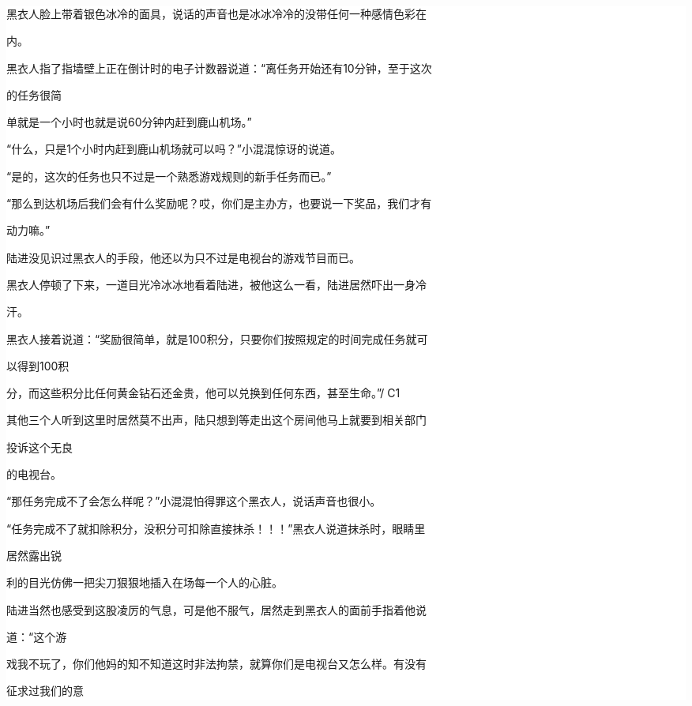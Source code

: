 

黑衣人脸上带着银色冰冷的面具，说话的声音也是冰冰冷冷的没带任何一种感情色彩在

内。





黑衣人指了指墙壁上正在倒计时的电子计数器说道：“离任务开始还有10分钟，至于这次

的任务很简

单就是一个小时也就是说60分钟内赶到鹿山机场。”

“什么，只是1个小时内赶到鹿山机场就可以吗？”小混混惊讶的说道。

“是的，这次的任务也只不过是一个熟悉游戏规则的新手任务而已。”

“那么到达机场后我们会有什么奖励呢？哎，你们是主办方，也要说一下奖品，我们才有

动力嘛。”



陆进没见识过黑衣人的手段，他还以为只不过是电视台的游戏节目而已。

黑衣人停顿了下来，一道目光冷冰冰地看着陆进，被他这么一看，陆进居然吓出一身冷

汗。

黑衣人接着说道：“奖励很简单，就是100积分，只要你们按照规定的时间完成任务就可

以得到100积



分，而这些积分比任何黄金钻石还金贵，他可以兑换到任何东西，甚至生命。”/    C1



其他三个人听到这里时居然莫不出声，陆只想到等走出这个房间他马上就要到相关部门

投诉这个无良



的电视台。

“那任务完成不了会怎么样呢？”小混混怕得罪这个黑衣人，说话声音也很小。

“任务完成不了就扣除积分，没积分可扣除直接抹杀！！！”黑衣人说道抹杀时，眼睛里

居然露出锐

利的目光仿佛一把尖刀狠狠地插入在场每一个人的心脏。



陆进当然也感受到这股凌厉的气息，可是他不服气，居然走到黑衣人的面前手指着他说

道：“这个游



戏我不玩了，你们他妈的知不知道这时非法拘禁，就算你们是电视台又怎么样。有没有

征求过我们的意

